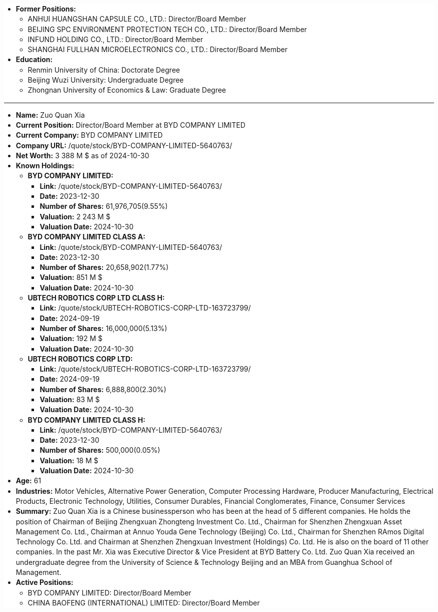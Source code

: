 - **Former Positions:**
    - ANHUI HUANGSHAN CAPSULE CO., LTD.: Director/Board Member
    - BEIJING SPC ENVIRONMENT PROTECTION TECH CO., LTD.: Director/Board Member
    - INFUND HOLDING CO., LTD.: Director/Board Member
    - SHANGHAI FULLHAN MICROELECTRONICS CO., LTD.: Director/Board Member
- **Education:**
    - Renmin University of China: Doctorate Degree
    - Beijing Wuzi University: Undergraduate Degree
    - Zhongnan University of Economics & Law: Graduate Degree

---

- **Name:** Zuo Quan Xia
- **Current Position:** Director/Board Member at BYD COMPANY LIMITED
- **Current Company:** BYD COMPANY LIMITED
- **Company URL:** /quote/stock/BYD-COMPANY-LIMITED-5640763/
- **Net Worth:**      3 388 M
 $ as of     2024-10-30
- **Known Holdings:**
  - **BYD COMPANY LIMITED:**
    - **Link:** /quote/stock/BYD-COMPANY-LIMITED-5640763/
    - **Date:** 2023-12-30
    - **Number of Shares:** 61,976,705(9.55%)
    - **Valuation:** 2 243 M $
    - **Valuation Date:** 2024-10-30
  - **BYD COMPANY LIMITED CLASS A:**
    - **Link:** /quote/stock/BYD-COMPANY-LIMITED-5640763/
    - **Date:** 2023-12-30
    - **Number of Shares:** 20,658,902(1.77%)
    - **Valuation:** 851 M $
    - **Valuation Date:** 2024-10-30
  - **UBTECH ROBOTICS CORP LTD CLASS H:**
    - **Link:** /quote/stock/UBTECH-ROBOTICS-CORP-LTD-163723799/
    - **Date:** 2024-09-19
    - **Number of Shares:** 16,000,000(5.13%)
    - **Valuation:** 192 M $
    - **Valuation Date:** 2024-10-30
  - **UBTECH ROBOTICS CORP LTD:**
    - **Link:** /quote/stock/UBTECH-ROBOTICS-CORP-LTD-163723799/
    - **Date:** 2024-09-19
    - **Number of Shares:** 6,888,800(2.30%)
    - **Valuation:** 83 M $
    - **Valuation Date:** 2024-10-30
  - **BYD COMPANY LIMITED CLASS H:**
    - **Link:** /quote/stock/BYD-COMPANY-LIMITED-5640763/
    - **Date:** 2023-12-30
    - **Number of Shares:** 500,000(0.05%)
    - **Valuation:** 18 M $
    - **Valuation Date:** 2024-10-30
- **Age:** 61
- **Industries:** Motor Vehicles, Alternative Power Generation, Computer Processing Hardware, Producer Manufacturing, Electrical Products, Electronic Technology, Utilities, Consumer Durables, Financial Conglomerates, Finance, Consumer Services
- **Summary:** Zuo Quan Xia is a Chinese businessperson who has been at the head of 5 different companies. He holds the position of Chairman of Beijing Zhengxuan Zhongteng Investment Co. Ltd., Chairman for Shenzhen Zhengxuan Asset Management Co. Ltd., Chairman at Annuo Youda Gene Technology (Beijing) Co. Ltd., Chairman for Shenzhen RAmos Digital Technology Co. Ltd. and Chairman at Shenzhen Zhengxuan Investment (Holdings) Co. Ltd. He is also on the board of 11 other companies.
In the past Mr. Xia was Executive Director & Vice President at BYD Battery Co. Ltd.
Zuo Quan Xia received an undergraduate degree from the University of Science & Technology Beijing and an MBA from Guanghua School of Management.
- **Active Positions:**
    - BYD COMPANY LIMITED: Director/Board Member
    - CHINA BAOFENG (INTERNATIONAL) LIMITED: Director/Board Member
